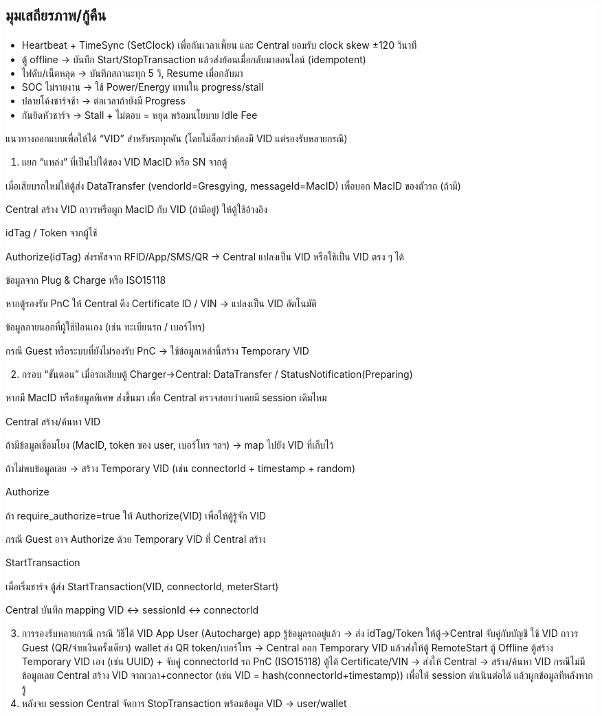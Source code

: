 ## มุมเสถียรภาพ/กู้คืน
- Heartbeat + TimeSync (SetClock) เพื่อกันเวลาเพี้ยน และ Central ยอมรับ clock skew ±120 วินาที
- ตู้ offline → บันทึก Start/StopTransaction แล้วส่งย้อนเมื่อกลับมาออนไลน์ (idempotent)
- ไฟดับ/เน็ตหลุด → บันทึกสถานะทุก 5 วิ, Resume เมื่อกลับมา
- SOC ไม่รายงาน → ใช้ Power/Energy แทนใน progress/stall
- ปลายโค้งชาร์จช้า → ต่อเวลาถ้ายังมี Progress
- กันยึดหัวชาร์จ → Stall + ไม่ตอบ = หยุด พร้อมนโยบาย Idle Fee

แนวทางออกแบบเพื่อให้ได้ “VID” สำหรับรถทุกคัน (โดยไม่ล็อกว่าต้องมี VID แต่รองรับหลายกรณี)

1. แยก “แหล่ง” ที่เป็นไปได้ของ VID
MacID หรือ SN จากตู้

เมื่อเสียบรถใหม่ให้ตู้ส่ง DataTransfer (vendorId=Gresgying, messageId=MacID) เพื่อบอก MacID ของตัวรถ (ถ้ามี)

Central สร้าง VID ถาวรหรือผูก MacID กับ VID (ถ้ามีอยู่) ให้ตู้ใช้อ้างอิง

idTag / Token จากผู้ใช้

Authorize(idTag) ส่งรหัสจาก RFID/App/SMS/QR → Central แปลงเป็น VID หรือใช้เป็น VID ตรง ๆ ได้

ข้อมูลจาก Plug & Charge หรือ ISO15118

หากตู้รองรับ PnC ให้ Central ดึง Certificate ID / VIN → แปลงเป็น VID อัตโนมัติ

ข้อมูลภายนอกที่ผู้ใช้ป้อนเอง (เช่น ทะเบียนรถ / เบอร์โทร)

กรณี Guest หรือระบบที่ยังไม่รองรับ PnC → ใช้ข้อมูลเหล่านี้สร้าง Temporary VID

2. กรอบ “ขั้นตอน” เมื่อรถเสียบตู้
Charger→Central: DataTransfer / StatusNotification(Preparing)

หากมี MacID หรือข้อมูลพิเศษ ส่งขึ้นมา เพื่อ Central ตรวจสอบว่าเคยมี session เดิมไหม

Central สร้าง/ค้นหา VID

ถ้ามีข้อมูลเชื่อมโยง (MacID, token ของ user, เบอร์โทร ฯลฯ) → map ไปยัง VID ที่เก็บไว้

ถ้าไม่พบข้อมูลเลย → สร้าง Temporary VID (เช่น connectorId + timestamp + random)

Authorize

ถ้า require_authorize=true ให้ Authorize(VID) เพื่อให้ตู้รู้จัก VID

กรณี Guest อาจ Authorize ด้วย Temporary VID ที่ Central สร้าง

StartTransaction

เมื่อเริ่มชาร์จ ตู้ส่ง StartTransaction(VID, connectorId, meterStart)

Central บันทึก mapping VID ↔ sessionId ↔ connectorId

3. การรองรับหลายกรณี
กรณี	วิธีได้ VID
App User (Autocharge)	app รู้ข้อมูลรถอยู่แล้ว → ส่ง idTag/Token ให้ตู้→Central จับคู่กับบัญชี ใช้ VID ถาวร
Guest (QR/จ่ายเงินครั้งเดียว)	wallet ส่ง QR token/เบอร์โทร → Central ออก Temporary VID แล้วส่งให้ตู้ RemoteStart
ตู้ Offline	ตู้สร้าง Temporary VID เอง (เช่น UUID) + จับคู่ connectorId
รถ PnC (ISO15118)	ตู้ได้ Certificate/VIN → ส่งให้ Central → สร้าง/ค้นหา VID
กรณีไม่มีข้อมูลเลย	Central สร้าง VID จากเวลา+connector (เช่น VID = hash(connectorId+timestamp)) เพื่อให้ session ดำเนินต่อได้ แล้วผูกข้อมูลทีหลังหากรู้
4. หลังจบ session
Central จัดการ StopTransaction พร้อมข้อมูล VID → user/wallet
